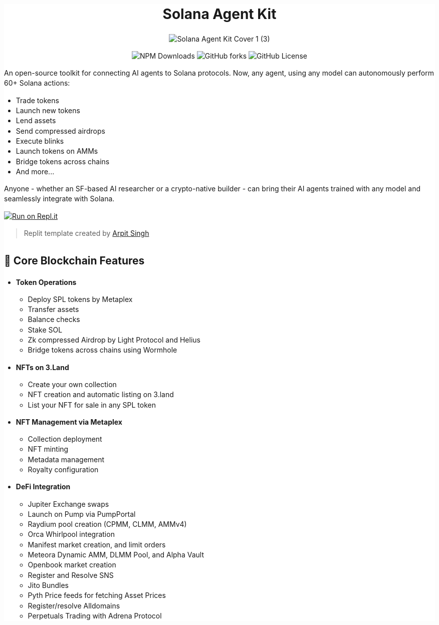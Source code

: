 <div align="center">

# Solana Agent Kit

![Solana Agent Kit Cover 1 (3)](https://github.com/user-attachments/assets/cfa380f6-79d9-474d-9852-3e1976c6de70)

![NPM Downloads](https://img.shields.io/npm/dm/solana-agent-kit?style=for-the-badge)
![GitHub forks](https://img.shields.io/github/forks/sendaifun/solana-agent-kit?style=for-the-badge)
![GitHub License](https://img.shields.io/github/license/sendaifun/solana-agent-kit?style=for-the-badge)

</div>

An open-source toolkit for connecting AI agents to Solana protocols. Now, any agent, using any model can autonomously perform 60+ Solana actions:

- Trade tokens
- Launch new tokens
- Lend assets
- Send compressed airdrops
- Execute blinks
- Launch tokens on AMMs
- Bridge tokens across chains
- And more...

Anyone - whether an SF-based AI researcher or a crypto-native builder - can bring their AI agents trained with any model and seamlessly integrate with Solana.

[![Run on Repl.it](https://replit.com/badge/github/sendaifun/solana-agent-kit)](https://replit.com/@sendaifun/Solana-Agent-Kit)
> Replit template created by [Arpit Singh](https://github.com/The-x-35)

## 🔧 Core Blockchain Features

- **Token Operations**
  - Deploy SPL tokens by Metaplex
  - Transfer assets
  - Balance checks
  - Stake SOL
  - Zk compressed Airdrop by Light Protocol and Helius
  - Bridge tokens across chains using Wormhole
- **NFTs on 3.Land**
  - Create your own collection
  - NFT creation and automatic listing on 3.land
  - List your NFT for sale in any SPL token
- **NFT Management via Metaplex**
  - Collection deployment
  - NFT minting
  - Metadata management
  - Royalty configuration

- **DeFi Integration**
  - Jupiter Exchange swaps
  - Launch on Pump via PumpPortal
  - Raydium pool creation (CPMM, CLMM, AMMv4)
  - Orca Whirlpool integration
  - Manifest market creation, and limit orders
  - Meteora Dynamic AMM, DLMM Pool, and Alpha Vault
  - Openbook market creation
  - Register and Resolve SNS
  - Jito Bundles
  - Pyth Price feeds for fetching Asset Prices
  - Register/resolve Alldomains
  - Perpetuals Trading with Adrena Protocol